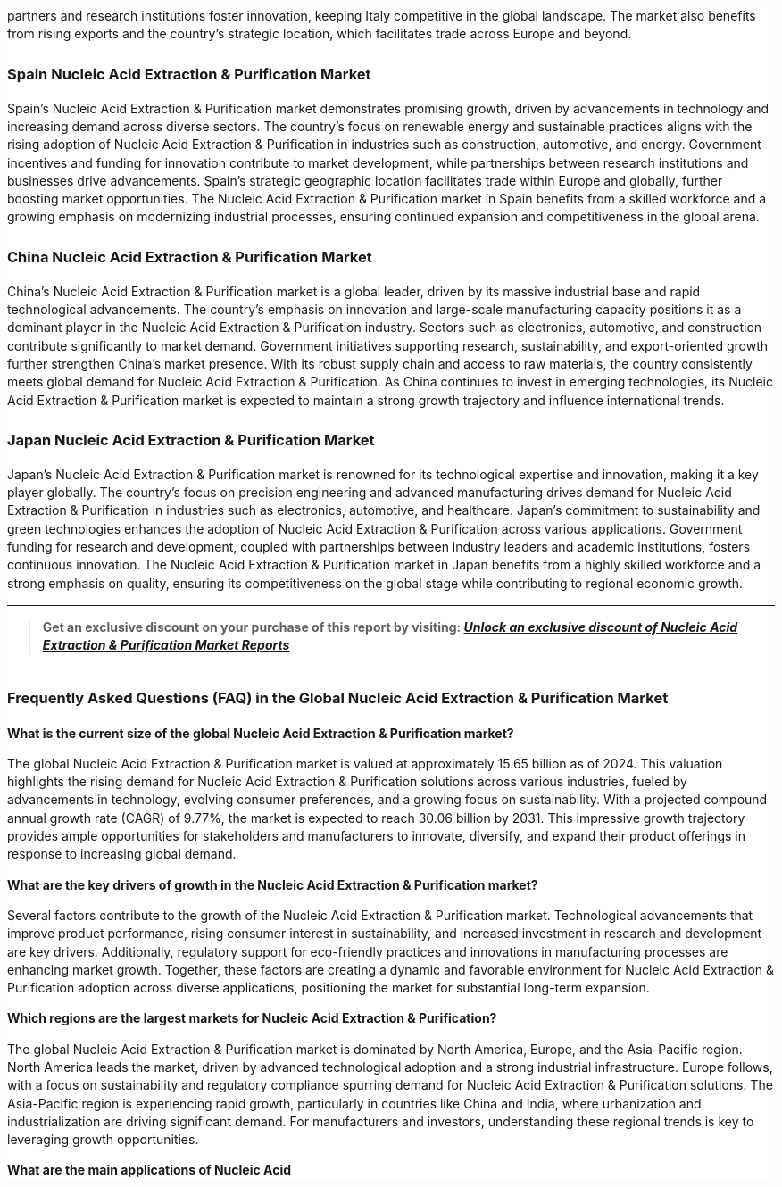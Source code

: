 partners and research institutions foster innovation, keeping Italy competitive in the global landscape. The market also benefits from rising exports and the country&rsquo;s strategic location, which facilitates trade across Europe and beyond.</p><h3>Spain Nucleic Acid Extraction & Purification Market</h3><p>Spain&rsquo;s Nucleic Acid Extraction & Purification market demonstrates promising growth, driven by advancements in technology and increasing demand across diverse sectors. The country&rsquo;s focus on renewable energy and sustainable practices aligns with the rising adoption of Nucleic Acid Extraction & Purification in industries such as construction, automotive, and energy. Government incentives and funding for innovation contribute to market development, while partnerships between research institutions and businesses drive advancements. Spain&rsquo;s strategic geographic location facilitates trade within Europe and globally, further boosting market opportunities. The Nucleic Acid Extraction & Purification market in Spain benefits from a skilled workforce and a growing emphasis on modernizing industrial processes, ensuring continued expansion and competitiveness in the global arena.</p><h3>China Nucleic Acid Extraction & Purification Market</h3><p>China&rsquo;s Nucleic Acid Extraction & Purification market is a global leader, driven by its massive industrial base and rapid technological advancements. The country&rsquo;s emphasis on innovation and large-scale manufacturing capacity positions it as a dominant player in the Nucleic Acid Extraction & Purification industry. Sectors such as electronics, automotive, and construction contribute significantly to market demand. Government initiatives supporting research, sustainability, and export-oriented growth further strengthen China&rsquo;s market presence. With its robust supply chain and access to raw materials, the country consistently meets global demand for Nucleic Acid Extraction & Purification. As China continues to invest in emerging technologies, its Nucleic Acid Extraction & Purification market is expected to maintain a strong growth trajectory and influence international trends.</p><h3>Japan Nucleic Acid Extraction & Purification Market</h3><p>Japan&rsquo;s Nucleic Acid Extraction & Purification market is renowned for its technological expertise and innovation, making it a key player globally. The country&rsquo;s focus on precision engineering and advanced manufacturing drives demand for Nucleic Acid Extraction & Purification in industries such as electronics, automotive, and healthcare. Japan&rsquo;s commitment to sustainability and green technologies enhances the adoption of Nucleic Acid Extraction & Purification across various applications. Government funding for research and development, coupled with partnerships between industry leaders and academic institutions, fosters continuous innovation. The Nucleic Acid Extraction & Purification market in Japan benefits from a highly skilled workforce and a strong emphasis on quality, ensuring its competitiveness on the global stage while contributing to regional economic growth.</p><hr /><blockquote><p><strong>Get an exclusive discount on your purchase of this report by visiting: <em><a href="://marketresearchpulse.com/ask-for-discount/21618?utm_source=Github&amp;utm_medium=028">Unlock an exclusive discount of Nucleic Acid Extraction & Purification Market Reports</a></em>&nbsp;</strong></p></blockquote><hr /><h3>Frequently Asked Questions (FAQ) in the Global Nucleic Acid Extraction & Purification Market</h3><p><strong>What is the current size of the global Nucleic Acid Extraction & Purification market?</strong></p><p>The global Nucleic Acid Extraction & Purification market is valued at approximately 15.65 billion as of 2024. This valuation highlights the rising demand for Nucleic Acid Extraction & Purification solutions across various industries, fueled by advancements in technology, evolving consumer preferences, and a growing focus on sustainability. With a projected compound annual growth rate (CAGR) of 9.77%, the market is expected to reach 30.06 billion by 2031. This impressive growth trajectory provides ample opportunities for stakeholders and manufacturers to innovate, diversify, and expand their product offerings in response to increasing global demand.</p><p><strong>What are the key drivers of growth in the Nucleic Acid Extraction & Purification market?</strong></p><p>Several factors contribute to the growth of the Nucleic Acid Extraction & Purification market. Technological advancements that improve product performance, rising consumer interest in sustainability, and increased investment in research and development are key drivers. Additionally, regulatory support for eco-friendly practices and innovations in manufacturing processes are enhancing market growth. Together, these factors are creating a dynamic and favorable environment for Nucleic Acid Extraction & Purification adoption across diverse applications, positioning the market for substantial long-term expansion.</p><p><strong>Which regions are the largest markets for Nucleic Acid Extraction & Purification?</strong></p><p>The global Nucleic Acid Extraction & Purification market is dominated by North America, Europe, and the Asia-Pacific region. North America leads the market, driven by advanced technological adoption and a strong industrial infrastructure. Europe follows, with a focus on sustainability and regulatory compliance spurring demand for Nucleic Acid Extraction & Purification solutions. The Asia-Pacific region is experiencing rapid growth, particularly in countries like China and India, where urbanization and industrialization are driving significant demand. For manufacturers and investors, understanding these regional trends is key to leveraging growth opportunities.</p><p><strong>What are the main applications of Nucleic Acid